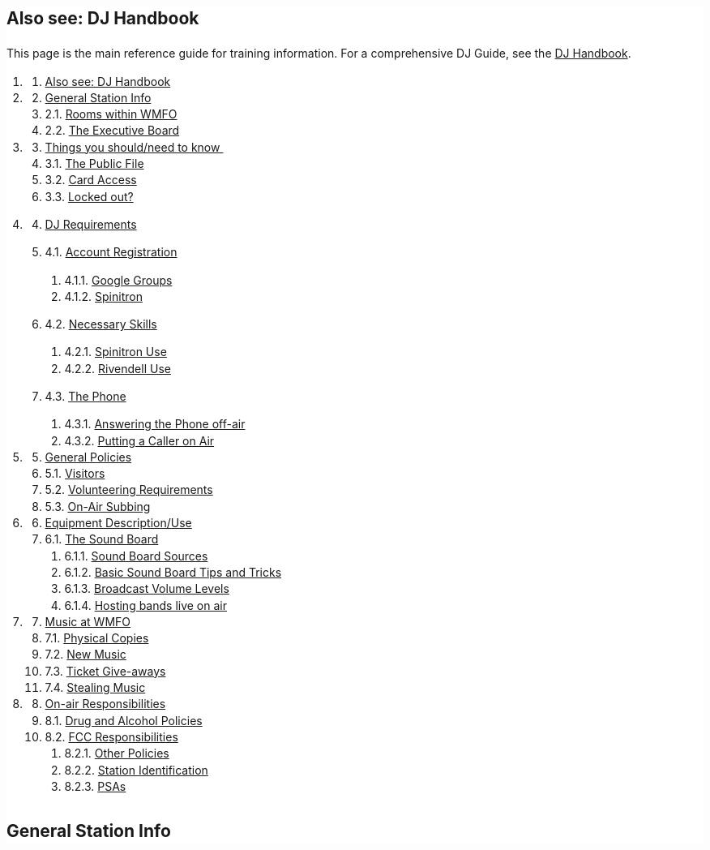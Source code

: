 Also see: DJ Handbook
---------------------

This page is the main reference guide for training information. For a comprehensive DJ Guide, see the [DJ Handbook](https://wiki.wmfo.org/Staff_Info/DJ_Handbook "DJ Handbook").

1.  1. [Also see: DJ Handbook](#Also_see:_DJ_Handbook)
2.  2. [General Station Info](#General_Station_Info)
    1.  2.1. [Rooms within WMFO](#Rooms_within_WMFO)
    2.  2.2. [The Executive Board](#The_Executive_Board)

3.  3. [Things you should/need to know ](#Things_you_should.2Fneed_to_know)
    1.  3.1. [The Public File](#The_Public_File)
    2.  3.2. [Card Access](#Card_Access)
    3.  3.3. [Locked out?](#Locked_out.3F)

4.  4. [DJ Requirements](#DJ_Requirements)
    1.  4.1. [Account Registration](#Account_Registration)
        1.  4.1.1. [Google Groups](#Google_Groups)
        2.  4.1.2. [Spinitron](#Spinitron)

    2.  4.2. [Necessary Skills](#Necessary_Skills)
        1.  4.2.1. [Spinitron Use](#Spinitron_Use)
        2.  4.2.2. [Rivendell Use](#Rivendell_Use)

    3.  4.3. [The Phone](#The_Phone)
        1.  4.3.1. [Answering the Phone off-air](#Answering_the_Phone_off-air)
        2.  4.3.2. [Putting a Caller on Air](#Putting_a_Caller_on_Air)

5.  5. [General Policies](#General_Policies)
    1.  5.1. [Visitors](#Visitors)
    2.  5.2. [Volunteering Requirements](#Volunteering_Requirements)
    3.  5.3. [On-Air Subbing](#On-Air_Subbing)

6.  6. [Equipment Description/Use](#Equipment_Description.2FUse)
    1.  6.1. [The Sound Board](#The_Sound_Board)
        1.  6.1.1. [Sound Board Sources](#Sound_Board_Sources)
        2.  6.1.2. [Basic Sound Board Tips and Tricks](#Basic_Sound_Board_Tips_and_Tricks)
        3.  6.1.3. [Broadcast Volume Levels](#Broadcast_Volume_Levels)
        4.  6.1.4. [Hosting bands live on air](#Hosting_bands_live_on_air)

7.  7. [Music at WMFO](#Music_at_WMFO)
    1.  7.1. [Physical Copies](#Physical_Copies)
    2.  7.2. [New Music](#New_Music)
    3.  7.3. [Ticket Give-aways](#Ticket_Give-aways)
    4.  7.4. [Stealing Music](#Stealing_Music)

8.  8. [On-air Responsibilities](#On-air_Responsibilities)
    1.  8.1. [Drug and Alcohol Policies](#Drug_and_Alcohol_Policies)
    2.  8.2. [FCC Responsibilities](#FCC_Responsibilities)
        1.  8.2.1. [Other Policies](#Other_Policies)
        2.  8.2.2. [Station Identification](#Station_Identification)
        3.  8.2.3. [PSAs](#PSAs)

General Station Info
--------------------
